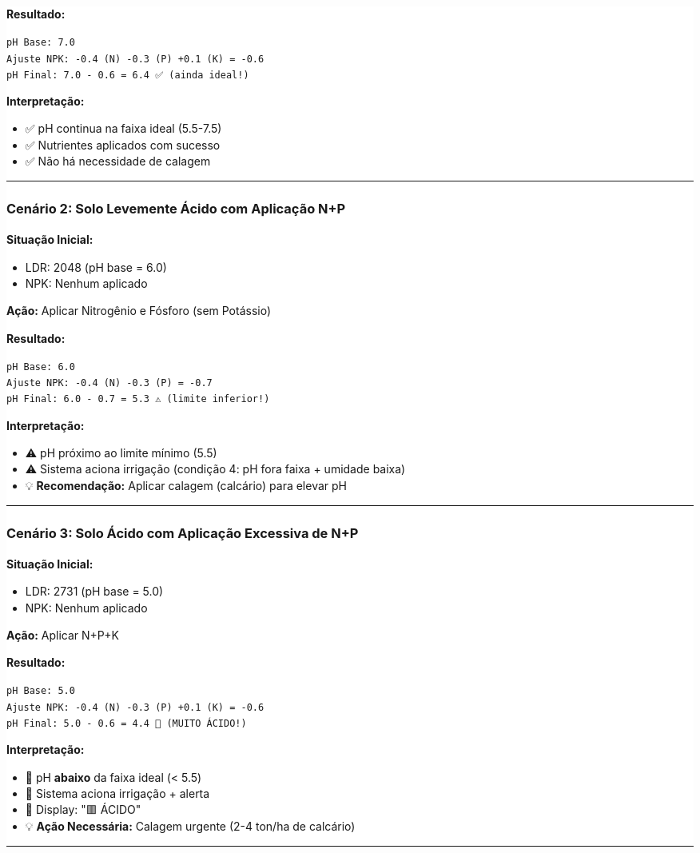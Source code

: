 **Resultado:**
```
pH Base: 7.0
Ajuste NPK: -0.4 (N) -0.3 (P) +0.1 (K) = -0.6
pH Final: 7.0 - 0.6 = 6.4 ✅ (ainda ideal!)
```

**Interpretação:**
- ✅ pH continua na faixa ideal (5.5-7.5)
- ✅ Nutrientes aplicados com sucesso
- ✅ Não há necessidade de calagem

---

### Cenário 2: Solo Levemente Ácido com Aplicação N+P

**Situação Inicial:**
- LDR: 2048 (pH base = 6.0)
- NPK: Nenhum aplicado

**Ação:** Aplicar Nitrogênio e Fósforo (sem Potássio)

**Resultado:**
```
pH Base: 6.0
Ajuste NPK: -0.4 (N) -0.3 (P) = -0.7
pH Final: 6.0 - 0.7 = 5.3 ⚠️ (limite inferior!)
```

**Interpretação:**
- ⚠️ pH próximo ao limite mínimo (5.5)
- ⚠️ Sistema aciona irrigação (condição 4: pH fora faixa + umidade baixa)
- 💡 **Recomendação:** Aplicar calagem (calcário) para elevar pH

---

### Cenário 3: Solo Ácido com Aplicação Excessiva de N+P

**Situação Inicial:**
- LDR: 2731 (pH base = 5.0)
- NPK: Nenhum aplicado

**Ação:** Aplicar N+P+K

**Resultado:**
```
pH Base: 5.0
Ajuste NPK: -0.4 (N) -0.3 (P) +0.1 (K) = -0.6
pH Final: 5.0 - 0.6 = 4.4 🔴 (MUITO ÁCIDO!)
```

**Interpretação:**
- 🔴 pH **abaixo** da faixa ideal (< 5.5)
- 🔴 Sistema aciona irrigação + alerta
- 🔴 Display: "🟥 ÁCIDO"
- 💡 **Ação Necessária:** Calagem urgente (2-4 ton/ha de calcário)

---